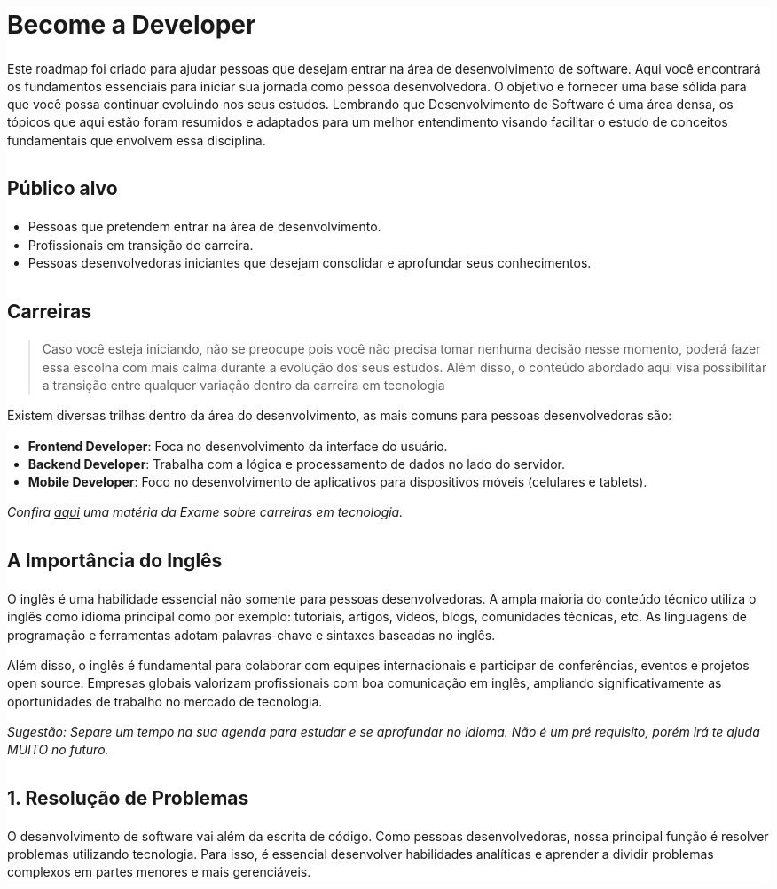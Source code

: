 # Become a Developer

Este roadmap foi criado para ajudar pessoas que desejam entrar na área de desenvolvimento de software. Aqui você encontrará os fundamentos essenciais para iniciar sua jornada como pessoa desenvolvedora. O objetivo é fornecer uma base sólida para que você possa continuar evoluindo nos seus estudos. Lembrando que Desenvolvimento de Software é uma área densa, os tópicos que aqui estão foram resumidos e adaptados para um melhor entendimento visando facilitar o estudo de conceitos fundamentais que envolvem essa disciplina. 

## Público alvo

- Pessoas que pretendem entrar na área de desenvolvimento.
- Profissionais em transição de carreira.
- Pessoas desenvolvedoras iniciantes que desejam consolidar e aprofundar seus conhecimentos.

## Carreiras

> Caso você esteja iniciando, não se preocupe pois você não precisa tomar nenhuma decisão nesse momento, poderá fazer essa escolha com mais calma durante a evolução dos seus estudos. Além disso, o conteúdo abordado aqui visa possibilitar a transição entre qualquer variação dentro da carreira em tecnologia

Existem diversas trilhas dentro da área do desenvolvimento, as mais comuns para pessoas desenvolvedoras são:

- **Frontend Developer**: Foca no desenvolvimento da interface do usuário.
- **Backend Developer**: Trabalha com a lógica e processamento de dados no lado do servidor.
- **Mobile Developer**: Foco no desenvolvimento de aplicativos para dispositivos móveis (celulares e tablets).

*Confira [aqui](https://exame.com/hub-faculdade-exame/carreira-em-tecnologia/) uma matéria da Exame sobre carreiras em tecnologia.*

## A Importância do Inglês

O inglês é uma habilidade essencial não somente para pessoas desenvolvedoras. A ampla maioria do conteúdo técnico utiliza o inglês como idioma principal como por exemplo: tutoriais, artigos, vídeos, blogs, comunidades técnicas, etc. As linguagens de programação e ferramentas adotam palavras-chave e sintaxes baseadas no inglês.

Além disso, o inglês é fundamental para colaborar com equipes internacionais e participar de conferências, eventos e projetos open source. Empresas globais valorizam profissionais com boa comunicação em inglês, ampliando significativamente as oportunidades de trabalho no mercado de tecnologia.

*Sugestão: Separe um tempo na sua agenda para estudar e se aprofundar no idioma. Não é um pré requisito, porém irá te ajuda MUITO no futuro.*

## 1. Resolução de Problemas

O desenvolvimento de software vai além da escrita de código. Como pessoas desenvolvedoras, nossa principal função é resolver problemas utilizando tecnologia. Para isso, é essencial desenvolver habilidades analíticas e aprender a dividir problemas complexos em partes menores e mais gerenciáveis.
